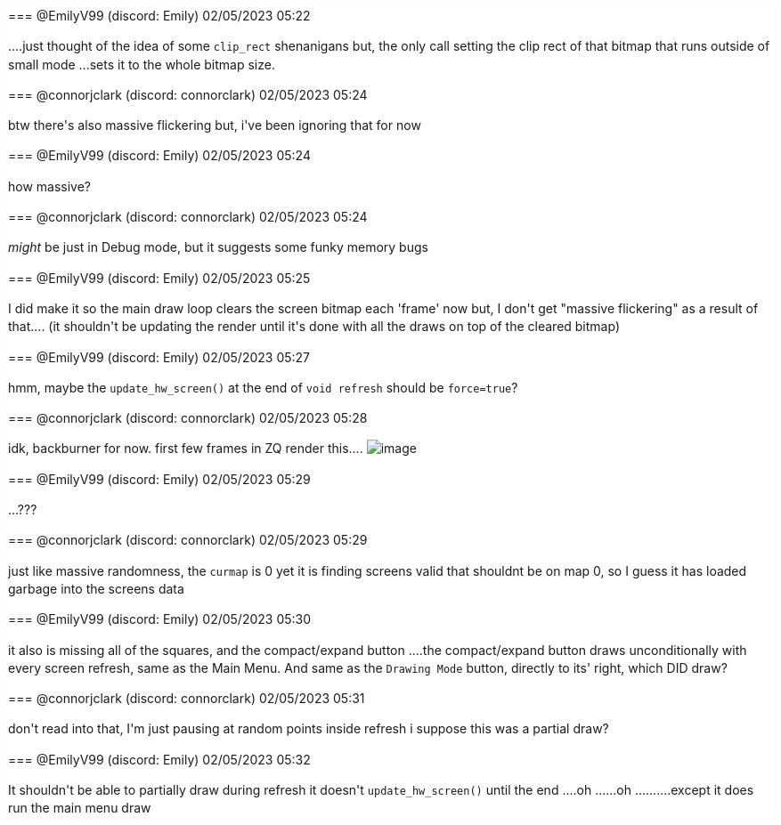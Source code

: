 === @EmilyV99 (discord: Emily) 02/05/2023 05:22

....just thought of the idea of some `clip_rect` shenanigans
but, the only call setting the clip rect of that bitmap that runs outside of small mode
...sets it to the whole bitmap size.

=== @connorjclark (discord: connorclark) 02/05/2023 05:24

btw there's also massive flickering but, i've been ignoring that for now

=== @EmilyV99 (discord: Emily) 02/05/2023 05:24

how massive?

=== @connorjclark (discord: connorclark) 02/05/2023 05:24

_might_ be just in Debug mode, but it suggests some funky memory bugs

=== @EmilyV99 (discord: Emily) 02/05/2023 05:25

I did make it so the main draw loop clears the screen bitmap each 'frame' now
but, I don't get "massive flickering" as a result of that....
(it shouldn't be updating the render until it's done with all the draws on top of the cleared bitmap)

=== @EmilyV99 (discord: Emily) 02/05/2023 05:27

hmm, maybe the `update_hw_screen()` at the end of `void refresh` should be `force=true`?

=== @connorjclark (discord: connorclark) 02/05/2023 05:28

idk, backburner for now.
first few frames in ZQ render this....
![image](https://cdn.discordapp.com/attachments/1071573415040921610/1071663720494809228/image.png?ex=65e40a9d&is=65d1959d&hm=bbecb72b70c5e91a2bdbe79b4f1d86c3bbbfa9fb128974cec3aea09c91012e02&)

=== @EmilyV99 (discord: Emily) 02/05/2023 05:29

...???

=== @connorjclark (discord: connorclark) 02/05/2023 05:29

just like massive randomness, the `curmap` is 0 yet it is finding screens valid that shouldnt be on map 0, so I guess it has loaded garbage into the screens data

=== @EmilyV99 (discord: Emily) 02/05/2023 05:30

it also is missing all of the squares, and the compact/expand button
....the compact/expand button draws unconditionally with every screen refresh, same as the Main Menu.
And same as the `Drawing Mode` button, directly to its' right, which DID draw?

=== @connorjclark (discord: connorclark) 02/05/2023 05:31

don't read into that, I'm just pausing at random points inside refresh
i suppose this was a partial draw?

=== @EmilyV99 (discord: Emily) 02/05/2023 05:32

It shouldn't be able to partially draw during refresh
it doesn't `update_hw_screen()` until the end
....oh
......oh
..........except it does run the main menu draw
